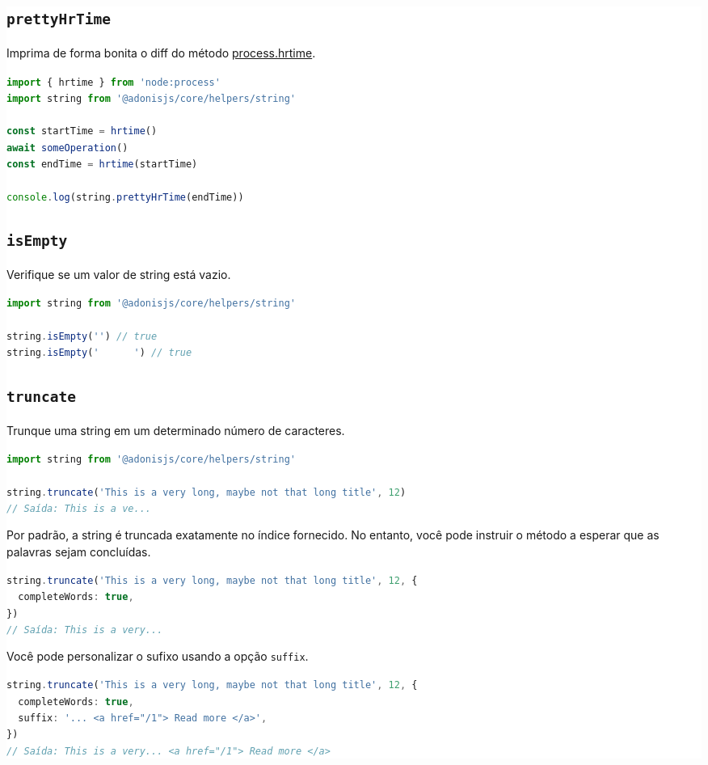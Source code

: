## `prettyHrTime`

Imprima de forma bonita o diff do método [process.hrtime](https://nodejs.org/api/process.html#processhrtimetime).

```ts
import { hrtime } from 'node:process'
import string from '@adonisjs/core/helpers/string'

const startTime = hrtime()
await someOperation()
const endTime = hrtime(startTime)

console.log(string.prettyHrTime(endTime))
```

## `isEmpty`

Verifique se um valor de string está vazio.

```ts
import string from '@adonisjs/core/helpers/string'

string.isEmpty('') // true
string.isEmpty('      ') // true
```

## `truncate`

Trunque uma string em um determinado número de caracteres.

```ts
import string from '@adonisjs/core/helpers/string'

string.truncate('This is a very long, maybe not that long title', 12)
// Saída: This is a ve...
```

Por padrão, a string é truncada exatamente no índice fornecido. No entanto, você pode instruir o método a esperar que as palavras sejam concluídas.

```ts
string.truncate('This is a very long, maybe not that long title', 12, {
  completeWords: true,
})
// Saída: This is a very...
```

Você pode personalizar o sufixo usando a opção `suffix`.

```ts
string.truncate('This is a very long, maybe not that long title', 12, {
  completeWords: true,
  suffix: '... <a href="/1"> Read more </a>',
})
// Saída: This is a very... <a href="/1"> Read more </a>
```
